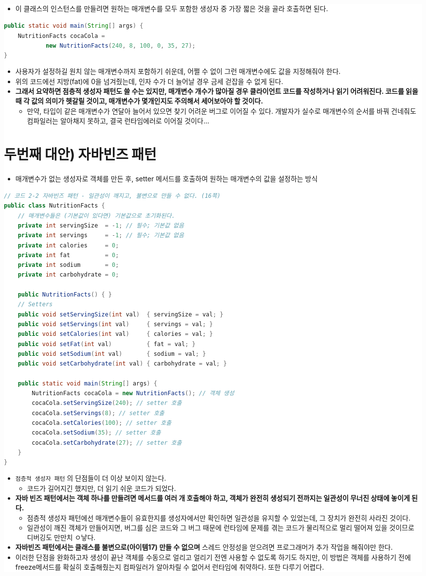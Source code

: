 - 이 클래스의 인스턴스를 만들려면 원하는 매개변수를 모두 포함한 생성자 중 가장 짧은 것을 골라 호출하면 된다.

```java
public static void main(String[] args) {
    NutritionFacts cocaCola =
            new NutritionFacts(240, 8, 100, 0, 35, 27);
}
```

- 사용자가 설정하길 원치 않는 매개변수까지 포함하기 쉬운데, 어쩔 수 없이 그런 매개변수에도 값을 지정해줘야 한다.
- 위의 코드에선 지방(fat)에 0을 넘겨줬는데, 인자 수가 더 늘어날 경우 금세 걷잡을 수 없게 된다.
- <b>그래서 요약하면 점층적 생성자 패턴도 쓸 수는 있지만, 매개변수 개수가 많아질 경우 클라이언트 코드를 작성하거나 읽기 어려워진다. 코드를 읽을 때 각 값의 의미가 헷갈릴 것이고, 매개변수가 몇개인지도 주의해서 세어보아야 할 것이다.</b>
  - 만약, 타입이 같은 매개변수가 연달아 늘어서 있으면 찾기 어려운 버그로 이어질 수 있다. 개발자가 실수로 매개변수의 순서를 바꿔 건네줘도 컴파일러는 알아채지 못하고, 결국 런타임에러로 이어질 것이다...

# 두번째 대안) 자바빈즈 패턴
- 매개변수가 없는 생성자로 객체를 만든 후, setter 메서드를 호출하여 원하는 매개변수의 값을 설정하는 방식


```java
// 코드 2-2 자바빈즈 패턴 - 일관성이 깨지고, 불변으로 만들 수 없다. (16쪽)
public class NutritionFacts {
    // 매개변수들은 (기본값이 있다면) 기본값으로 초기화된다.
    private int servingSize  = -1; // 필수; 기본값 없음
    private int servings     = -1; // 필수; 기본값 없음
    private int calories     = 0;
    private int fat          = 0;
    private int sodium       = 0;
    private int carbohydrate = 0;

    public NutritionFacts() { }
    // Setters
    public void setServingSize(int val)  { servingSize = val; }
    public void setServings(int val)     { servings = val; }
    public void setCalories(int val)     { calories = val; }
    public void setFat(int val)          { fat = val; }
    public void setSodium(int val)       { sodium = val; }
    public void setCarbohydrate(int val) { carbohydrate = val; }

    public static void main(String[] args) {
        NutritionFacts cocaCola = new NutritionFacts(); // 객체 생성
        cocaCola.setServingSize(240); // setter 호출
        cocaCola.setServings(8); // setter 호출
        cocaCola.setCalories(100); // setter 호출
        cocaCola.setSodium(35); // setter 호출
        cocaCola.setCarbohydrate(27); // setter 호출
    }
}
```

- `점층적 생성자 패턴` 의 단점들이 더 이상 보이지 않는다.
  - 코드가 길어지긴 했지만, 더 읽기 쉬운 코드가 되었다.
- <b>자바 빈즈 패턴에서는 객체 하나를 만들려면 메서드를 여러 개 호출해야 하고, 객체가 완전히 생성되기 전까지는 일관성이 무너진 상태에 놓이게 된다.</b>
  - 점층적 생성자 패턴에선 매개변수들이 유효한지를 생성자에서만 확인하면 일관성을 유지할 수 있었는데, 그 장치가 완전히 사라진 것이다.
  - 일관성이 깨진 객체가 만들어지면, 버그를 심은 코드와 그 버그 때문에 런타임에 문제를 겪는 코드가 물리적으로 멀리 떨어져 있을 것이므로 디버깅도 만만치 ㅇ낳다.
- <b>자바빈즈 패턴에서는 클래스를 불변으로(아이템17) 만들 수 없으며</b> 스레드 안정성을 얻으려면 프로그래머가 추가 작업을 해줘야만 한다.
- 이러한 단점을 완화하고자 생성이 끝난 객체를 수동으로 얼리고 얼리기 전엔 사용할 수 없도록 하기도 하지만, 이 방법은 객체를 사용하기 전에 freeze메서드를 확실히 호출해줬는지 컴파일러가 알아차릴 수 없어서 런타임에 취약하다. 또한 다루기 어렵다.
